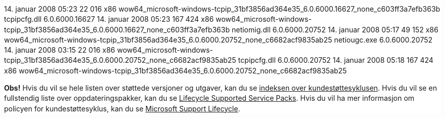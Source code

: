 <td style="border:1px solid black;">14. januar 2008</td>
<td style="border:1px solid black;">05:23</td>
<td style="border:1px solid black;">22 016</td>
<td style="border:1px solid black;">x86</td>
<td style="border:1px solid black;">wow64_microsoft-windows-tcpip_31bf3856ad364e35_6.0.6000.16627_none_c603ff3a7efb363b</td>
</tr>
<tr class="odd">
<td style="border:1px solid black;">tcpipcfg.dll</td>
<td style="border:1px solid black;">6.0.6000.16627</td>
<td style="border:1px solid black;">14. januar 2008</td>
<td style="border:1px solid black;">05:23</td>
<td style="border:1px solid black;">167 424</td>
<td style="border:1px solid black;">x86</td>
<td style="border:1px solid black;">wow64_microsoft-windows-tcpip_31bf3856ad364e35_6.0.6000.16627_none_c603ff3a7efb363b</td>
</tr>
<tr class="even">
<td style="border:1px solid black;">netiomig.dll</td>
<td style="border:1px solid black;">6.0.6000.20752</td>
<td style="border:1px solid black;">14. januar 2008</td>
<td style="border:1px solid black;">05:17</td>
<td style="border:1px solid black;">49 152</td>
<td style="border:1px solid black;">x86</td>
<td style="border:1px solid black;">wow64_microsoft-windows-tcpip_31bf3856ad364e35_6.0.6000.20752_none_c6682acf9835ab25</td>
</tr>
<tr class="odd">
<td style="border:1px solid black;">netiougc.exe</td>
<td style="border:1px solid black;">6.0.6000.20752</td>
<td style="border:1px solid black;">14. januar 2008</td>
<td style="border:1px solid black;">03:15</td>
<td style="border:1px solid black;">22 016</td>
<td style="border:1px solid black;">x86</td>
<td style="border:1px solid black;">wow64_microsoft-windows-tcpip_31bf3856ad364e35_6.0.6000.20752_none_c6682acf9835ab25</td>
</tr>
<tr class="even">
<td style="border:1px solid black;">tcpipcfg.dll</td>
<td style="border:1px solid black;">6.0.6000.20752</td>
<td style="border:1px solid black;">14. januar 2008</td>
<td style="border:1px solid black;">05:18</td>
<td style="border:1px solid black;">167 424</td>
<td style="border:1px solid black;">x86</td>
<td style="border:1px solid black;">wow64_microsoft-windows-tcpip_31bf3856ad364e35_6.0.6000.20752_none_c6682acf9835ab25</td>
</tr>
</tbody>
</table>


**Obs\!** Hvis du vil se hele listen over støttede versjoner og utgaver, kan du se [indeksen over kundestøttesyklusen](http://support.microsoft.com/gp/lifeselectindex/). Hvis du vil se en fullstendig liste over oppdateringspakker, kan du se [Lifecycle Supported Service Packs](http://support.microsoft.com/gp/lifesupsps). Hvis du vil ha mer informasjon om policyen for kundestøttesyklus, kan du se [Microsoft Support Lifecycle](http://support.microsoft.com/lifecycle/).
